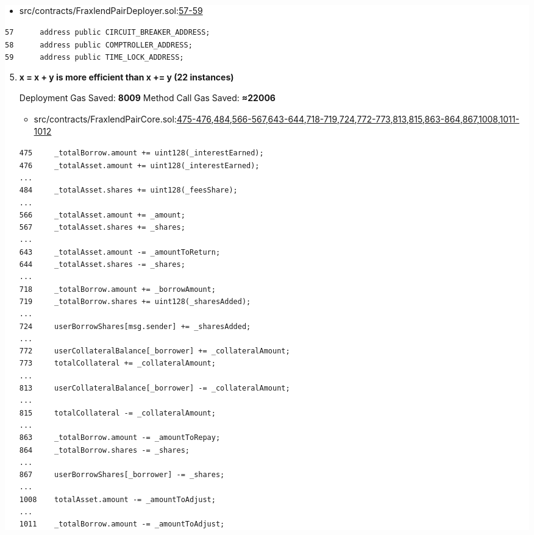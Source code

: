    - src/contracts/FraxlendPairDeployer.sol:[57-59](https://github.com/code-423n4/2022-08-frax/blob/c4189a3a98b38c8c962c5ea72f1a322fbc2ae45f/src/contracts/FraxlendPairDeployer.sol#L57-L59)

   ```solidity
   57      address public CIRCUIT_BREAKER_ADDRESS;
   58      address public COMPTROLLER_ADDRESS;
   59      address public TIME_LOCK_ADDRESS;
   ```

5. **x = x + y is more efficient than x += y (22 instances)**

   Deployment Gas Saved: **8009**
   Method Call Gas Saved: **≈22006**

   - src/contracts/FraxlendPairCore.sol:[475-476](https://github.com/code-423n4/2022-08-frax/blob/c4189a3a98b38c8c962c5ea72f1a322fbc2ae45f/src/contracts/FraxlendPairCore.sol#L475-L476),[484](https://github.com/code-423n4/2022-08-frax/blob/c4189a3a98b38c8c962c5ea72f1a322fbc2ae45f/src/contracts/FraxlendPairCore.sol#L484),[566-567](https://github.com/code-423n4/2022-08-frax/blob/c4189a3a98b38c8c962c5ea72f1a322fbc2ae45f/src/contracts/FraxlendPairCore.sol#L566-L567),[643-644](https://github.com/code-423n4/2022-08-frax/blob/c4189a3a98b38c8c962c5ea72f1a322fbc2ae45f/src/contracts/FraxlendPairCore.sol#L643-L644),[718-719](https://github.com/code-423n4/2022-08-frax/blob/c4189a3a98b38c8c962c5ea72f1a322fbc2ae45f/src/contracts/FraxlendPairCore.sol#L718-L719),[724](https://github.com/code-423n4/2022-08-frax/blob/c4189a3a98b38c8c962c5ea72f1a322fbc2ae45f/src/contracts/FraxlendPairCore.sol#L724),[772-773](https://github.com/code-423n4/2022-08-frax/blob/c4189a3a98b38c8c962c5ea72f1a322fbc2ae45f/src/contracts/FraxlendPairCore.sol#L772-L773),[813](https://github.com/code-423n4/2022-08-frax/blob/c4189a3a98b38c8c962c5ea72f1a322fbc2ae45f/src/contracts/FraxlendPairCore.sol#L813),[815](https://github.com/code-423n4/2022-08-frax/blob/c4189a3a98b38c8c962c5ea72f1a322fbc2ae45f/src/contracts/FraxlendPairCore.sol#L815),[863-864](https://github.com/code-423n4/2022-08-frax/blob/c4189a3a98b38c8c962c5ea72f1a322fbc2ae45f/src/contracts/FraxlendPairCore.sol#L863-L864),[867](https://github.com/code-423n4/2022-08-frax/blob/c4189a3a98b38c8c962c5ea72f1a322fbc2ae45f/src/contracts/FraxlendPairCore.sol#L867),[1008](https://github.com/code-423n4/2022-08-frax/blob/c4189a3a98b38c8c962c5ea72f1a322fbc2ae45f/src/contracts/FraxlendPairCore.sol#L1008),[1011-1012](https://github.com/code-423n4/2022-08-frax/blob/c4189a3a98b38c8c962c5ea72f1a322fbc2ae45f/src/contracts/FraxlendPairCore.sol#L1011-L1012)

   ```solidity
   475     _totalBorrow.amount += uint128(_interestEarned);
   476     _totalAsset.amount += uint128(_interestEarned);
   ...
   484     _totalAsset.shares += uint128(_feesShare);
   ...
   566     _totalAsset.amount += _amount;
   567     _totalAsset.shares += _shares;
   ...
   643     _totalAsset.amount -= _amountToReturn;
   644     _totalAsset.shares -= _shares;
   ...
   718     _totalBorrow.amount += _borrowAmount;
   719     _totalBorrow.shares += uint128(_sharesAdded);
   ...
   724     userBorrowShares[msg.sender] += _sharesAdded;
   ...
   772     userCollateralBalance[_borrower] += _collateralAmount;
   773     totalCollateral += _collateralAmount;
   ...
   813     userCollateralBalance[_borrower] -= _collateralAmount;
   ...
   815     totalCollateral -= _collateralAmount;
   ...
   863     _totalBorrow.amount -= _amountToRepay;
   864     _totalBorrow.shares -= _shares;
   ...
   867     userBorrowShares[_borrower] -= _shares;
   ...
   1008    totalAsset.amount -= _amountToAdjust;
   ...
   1011    _totalBorrow.amount -= _amountToAdjust;
   ```